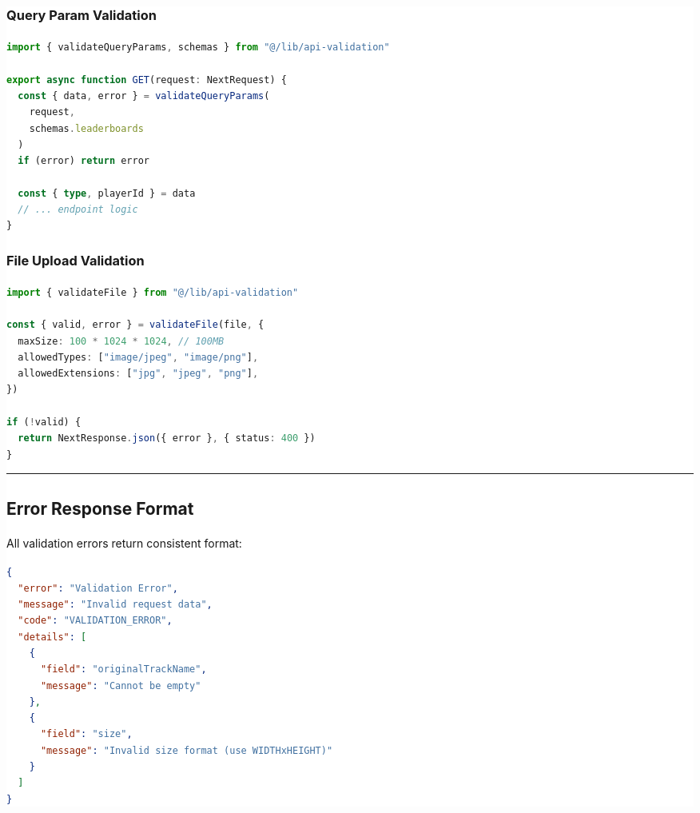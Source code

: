 ### Query Param Validation

```typescript
import { validateQueryParams, schemas } from "@/lib/api-validation"

export async function GET(request: NextRequest) {
  const { data, error } = validateQueryParams(
    request,
    schemas.leaderboards
  )
  if (error) return error

  const { type, playerId } = data
  // ... endpoint logic
}
```

### File Upload Validation

```typescript
import { validateFile } from "@/lib/api-validation"

const { valid, error } = validateFile(file, {
  maxSize: 100 * 1024 * 1024, // 100MB
  allowedTypes: ["image/jpeg", "image/png"],
  allowedExtensions: ["jpg", "jpeg", "png"],
})

if (!valid) {
  return NextResponse.json({ error }, { status: 400 })
}
```

---

## Error Response Format

All validation errors return consistent format:

```json
{
  "error": "Validation Error",
  "message": "Invalid request data",
  "code": "VALIDATION_ERROR",
  "details": [
    {
      "field": "originalTrackName",
      "message": "Cannot be empty"
    },
    {
      "field": "size",
      "message": "Invalid size format (use WIDTHxHEIGHT)"
    }
  ]
}
```
